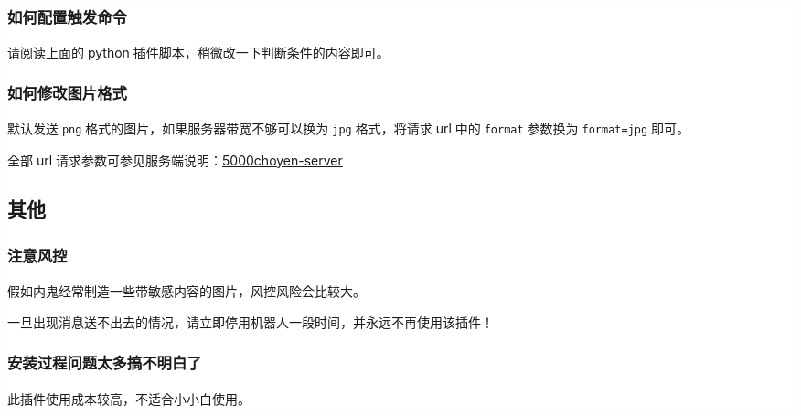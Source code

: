 ### 如何配置触发命令

请阅读上面的 python 插件脚本，稍微改一下判断条件的内容即可。

### 如何修改图片格式

默认发送 `png` 格式的图片，如果服务器带宽不够可以换为 `jpg` 格式，将请求 url 中的 `format` 参数换为 `format=jpg` 即可。

全部 url 请求参数可参见服务端说明：[5000choyen-server](https://github.com/fz6m/5000choyen-server)

## 其他

### 注意风控

假如内鬼经常制造一些带敏感内容的图片，风控风险会比较大。

一旦出现消息送不出去的情况，请立即停用机器人一段时间，并永远不再使用该插件！

### 安装过程问题太多搞不明白了

此插件使用成本较高，不适合小小白使用。